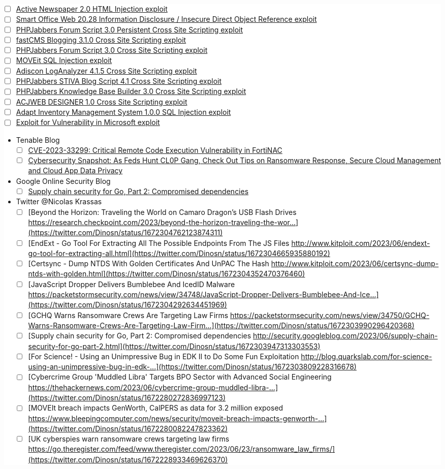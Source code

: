   - [ ] [Active Newspaper 2.0 HTML Injection exploit](https://sploitus.com/exploit?id=PACKETSTORM:173096&utm_source=rss&utm_medium=rss)
  - [ ] [Smart Office Web 20.28 Information Disclosure / Insecure Direct Object Reference exploit](https://sploitus.com/exploit?id=PACKETSTORM:173093&utm_source=rss&utm_medium=rss)
  - [ ] [PHPJabbers Forum Script 3.0 Persistent Cross Site Scripting exploit](https://sploitus.com/exploit?id=PACKETSTORM:173114&utm_source=rss&utm_medium=rss)
  - [ ] [fastCMS Blogging 3.1.0 Cross Site Scripting exploit](https://sploitus.com/exploit?id=PACKETSTORM:173091&utm_source=rss&utm_medium=rss)
  - [ ] [PHPJabbers Forum Script 3.0 Cross Site Scripting exploit](https://sploitus.com/exploit?id=PACKETSTORM:173113&utm_source=rss&utm_medium=rss)
  - [ ] [MOVEit SQL Injection exploit](https://sploitus.com/exploit?id=PACKETSTORM:173110&utm_source=rss&utm_medium=rss)
  - [ ] [Adiscon LogAnalyzer 4.1.5 Cross Site Scripting exploit](https://sploitus.com/exploit?id=PACKETSTORM:173102&utm_source=rss&utm_medium=rss)
  - [ ] [PHPJabbers STIVA Blog Script 4.1 Cross Site Scripting exploit](https://sploitus.com/exploit?id=PACKETSTORM:173108&utm_source=rss&utm_medium=rss)
  - [ ] [PHPJabbers Knowledge Base Builder 3.0 Cross Site Scripting exploit](https://sploitus.com/exploit?id=PACKETSTORM:173099&utm_source=rss&utm_medium=rss)
  - [ ] [ACJWEB DESIGNER 1.0 Cross Site Scripting exploit](https://sploitus.com/exploit?id=PACKETSTORM:173090&utm_source=rss&utm_medium=rss)
  - [ ] [Adapt Inventory Management System 1.0.0 SQL Injection exploit](https://sploitus.com/exploit?id=PACKETSTORM:173097&utm_source=rss&utm_medium=rss)
  - [ ] [Exploit for Vulnerability in Microsoft exploit](https://sploitus.com/exploit?id=101AE9E9-46F7-5F0B-B1F8-673E4F9A347C&utm_source=rss&utm_medium=rss)
- Tenable Blog
  - [ ] [CVE-2023-33299: Critical Remote Code Execution Vulnerability in FortiNAC](https://www.tenable.com/blog/cve-2023-33299-critical-remote-code-execution-vulnerability-in-fortinac)
  - [ ] [Cybersecurity Snapshot: As Feds Hunt CL0P Gang, Check Out Tips on Ransomware Response, Secure Cloud Management and Cloud App Data Privacy](https://www.tenable.com/blog/cybersecurity-snapshot-as-feds-hunt-cl0p-gang-check-out-tips-on-ransomware-response-secure)
- Google Online Security Blog
  - [ ] [Supply chain security for Go, Part 2: Compromised dependencies](http://security.googleblog.com/2023/06/supply-chain-security-for-go-part-2.html)
- Twitter @Nicolas Krassas
  - [ ] [Beyond the Horizon: Traveling the World on Camaro Dragon’s USB Flash Drives https://research.checkpoint.com/2023/beyond-the-horizon-traveling-the-wor...](https://twitter.com/Dinosn/status/1672304762123874311)
  - [ ] [EndExt - Go Tool For Extracting All The Possible Endpoints From The JS Files http://www.kitploit.com/2023/06/endext-go-tool-for-extracting-all.html](https://twitter.com/Dinosn/status/1672304665935880192)
  - [ ] [Certsync - Dump NTDS With Golden Certificates And UnPAC The Hash http://www.kitploit.com/2023/06/certsync-dump-ntds-with-golden.html](https://twitter.com/Dinosn/status/1672304352470376460)
  - [ ] [JavaScript Dropper Delivers Bumblebee And IcedID Malware https://packetstormsecurity.com/news/view/34748/JavaScript-Dropper-Delivers-Bumblebee-And-Ice...](https://twitter.com/Dinosn/status/1672304292634451969)
  - [ ] [GCHQ Warns Ransomware Crews Are Targeting Law Firms https://packetstormsecurity.com/news/view/34750/GCHQ-Warns-Ransomware-Crews-Are-Targeting-Law-Firm...](https://twitter.com/Dinosn/status/1672303990296420368)
  - [ ] [Supply chain security for Go, Part 2: Compromised dependencies http://security.googleblog.com/2023/06/supply-chain-security-for-go-part-2.html](https://twitter.com/Dinosn/status/1672303947313303553)
  - [ ] [For Science! - Using an Unimpressive Bug in EDK II to Do Some Fun Exploitation http://blog.quarkslab.com/for-science-using-an-unimpressive-bug-in-edk-...](https://twitter.com/Dinosn/status/1672303809228316678)
  - [ ] [Cybercrime Group 'Muddled Libra' Targets BPO Sector with Advanced Social Engineering https://thehackernews.com/2023/06/cybercrime-group-muddled-libra-...](https://twitter.com/Dinosn/status/1672280272836997123)
  - [ ] [MOVEIt breach impacts GenWorth, CalPERS as data for 3.2 million exposed https://www.bleepingcomputer.com/news/security/moveit-breach-impacts-genworth-...](https://twitter.com/Dinosn/status/1672280082247823362)
  - [ ] [UK cyberspies warn ransomware crews targeting law firms https://go.theregister.com/feed/www.theregister.com/2023/06/23/ransomware_law_firms/](https://twitter.com/Dinosn/status/1672228933469626370)
